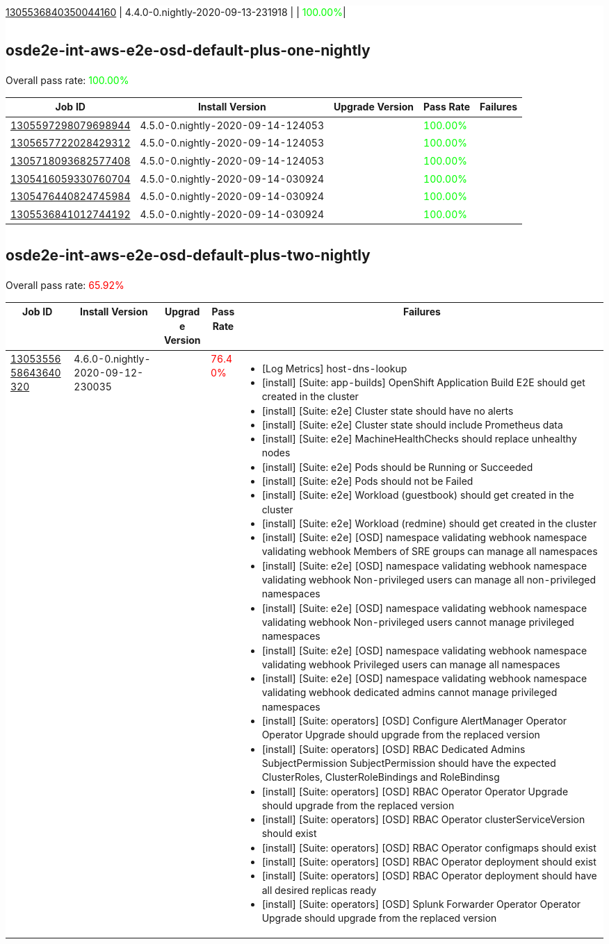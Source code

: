 [1305536840350044160](https://prow.ci.openshift.org/view/gs/origin-ci-test/logs/osde2e-int-aws-e2e-osd-default-nightly/1305536840350044160) | 4.4.0-0.nightly-2020-09-13-231918 |  | <span style="color:#01fe00;">100.00%</span>|



## osde2e-int-aws-e2e-osd-default-plus-one-nightly

Overall pass rate: <span style="color:#01fe00;">100.00%</span>

| Job ID | Install Version | Upgrade Version | Pass Rate | Failures |
|--------|-----------------|-----------------|-----------|----------|
[1305597298079698944](https://prow.ci.openshift.org/view/gs/origin-ci-test/logs/osde2e-int-aws-e2e-osd-default-plus-one-nightly/1305597298079698944) | 4.5.0-0.nightly-2020-09-14-124053 |  | <span style="color:#01fe00;">100.00%</span>|
[1305657722028429312](https://prow.ci.openshift.org/view/gs/origin-ci-test/logs/osde2e-int-aws-e2e-osd-default-plus-one-nightly/1305657722028429312) | 4.5.0-0.nightly-2020-09-14-124053 |  | <span style="color:#01fe00;">100.00%</span>|
[1305718093682577408](https://prow.ci.openshift.org/view/gs/origin-ci-test/logs/osde2e-int-aws-e2e-osd-default-plus-one-nightly/1305718093682577408) | 4.5.0-0.nightly-2020-09-14-124053 |  | <span style="color:#01fe00;">100.00%</span>|
[1305416059330760704](https://prow.ci.openshift.org/view/gs/origin-ci-test/logs/osde2e-int-aws-e2e-osd-default-plus-one-nightly/1305416059330760704) | 4.5.0-0.nightly-2020-09-14-030924 |  | <span style="color:#01fe00;">100.00%</span>|
[1305476440824745984](https://prow.ci.openshift.org/view/gs/origin-ci-test/logs/osde2e-int-aws-e2e-osd-default-plus-one-nightly/1305476440824745984) | 4.5.0-0.nightly-2020-09-14-030924 |  | <span style="color:#01fe00;">100.00%</span>|
[1305536841012744192](https://prow.ci.openshift.org/view/gs/origin-ci-test/logs/osde2e-int-aws-e2e-osd-default-plus-one-nightly/1305536841012744192) | 4.5.0-0.nightly-2020-09-14-030924 |  | <span style="color:#01fe00;">100.00%</span>|



## osde2e-int-aws-e2e-osd-default-plus-two-nightly

Overall pass rate: <span style="color:#ff0000;">65.92%</span>

| Job ID | Install Version | Upgrade Version | Pass Rate | Failures |
|--------|-----------------|-----------------|-----------|----------|
[1305355658643640320](https://prow.ci.openshift.org/view/gs/origin-ci-test/logs/osde2e-int-aws-e2e-osd-default-plus-two-nightly/1305355658643640320) | 4.6.0-0.nightly-2020-09-12-230035 |  | <span style="color:#ff0000;">76.40%</span>|<ul><li>[Log Metrics] host-dns-lookup</li><li>[install] [Suite: app-builds] OpenShift Application Build E2E should get created in the cluster</li><li>[install] [Suite: e2e] Cluster state should have no alerts</li><li>[install] [Suite: e2e] Cluster state should include Prometheus data</li><li>[install] [Suite: e2e] MachineHealthChecks should replace unhealthy nodes</li><li>[install] [Suite: e2e] Pods should be Running or Succeeded</li><li>[install] [Suite: e2e] Pods should not be Failed</li><li>[install] [Suite: e2e] Workload (guestbook) should get created in the cluster</li><li>[install] [Suite: e2e] Workload (redmine) should get created in the cluster</li><li>[install] [Suite: e2e] [OSD] namespace validating webhook namespace validating webhook Members of SRE groups can manage all namespaces</li><li>[install] [Suite: e2e] [OSD] namespace validating webhook namespace validating webhook Non-privileged users can manage all non-privileged namespaces</li><li>[install] [Suite: e2e] [OSD] namespace validating webhook namespace validating webhook Non-privileged users cannot manage privileged namespaces</li><li>[install] [Suite: e2e] [OSD] namespace validating webhook namespace validating webhook Privileged users can manage all namespaces</li><li>[install] [Suite: e2e] [OSD] namespace validating webhook namespace validating webhook dedicated admins cannot manage privileged namespaces</li><li>[install] [Suite: operators] [OSD] Configure AlertManager Operator Operator Upgrade should upgrade from the replaced version</li><li>[install] [Suite: operators] [OSD] RBAC Dedicated Admins SubjectPermission SubjectPermission should have the expected ClusterRoles, ClusterRoleBindings and RoleBindinsg</li><li>[install] [Suite: operators] [OSD] RBAC Operator Operator Upgrade should upgrade from the replaced version</li><li>[install] [Suite: operators] [OSD] RBAC Operator clusterServiceVersion should exist</li><li>[install] [Suite: operators] [OSD] RBAC Operator configmaps should exist</li><li>[install] [Suite: operators] [OSD] RBAC Operator deployment should exist</li><li>[install] [Suite: operators] [OSD] RBAC Operator deployment should have all desired replicas ready</li><li>[install] [Suite: operators] [OSD] Splunk Forwarder Operator Operator Upgrade should upgrade from the replaced version</li></ul>